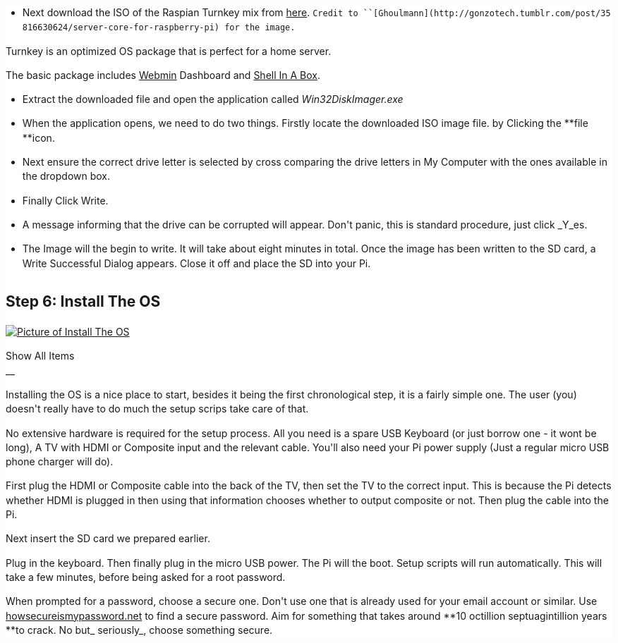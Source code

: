   * Next download the ISO of the Raspian Turnkey mix from [here](https://github.com/downloads/ghoulmann/Raspliance-Core/raspliance-core-02.img.tar.gz).           `Credit to ``[Ghoulmann](http://gonzotech.tumblr.com/post/35816630624/server-core-for-raspberry-pi) for the image.`

Turnkey is an optimized OS package that is perfect for a home server.

The basic package includes [Webmin](http://www.webmin.com/) Dashboard and [Shell In A Box](https://code.google.com/p/shellinabox/).

  * Extract the downloaded file and open the application called _Win32DiskImager.exe_

  

  * When the application opens, we need to do two things. Firstly locate the downloaded ISO image file. by Clicking the **file **icon.
  * Next ensure the correct drive letter is selected by cross comparing the drive letters in My Computer with the ones available in the dropdown box.
  * Finally Click Write.
  * A message informing that the drive can be corrupted will appear. Don't panic, this is standard procedure, just click _Y_es.

 

  * The Image will the begin to write. It will take about eight minutes in total. Once the image has been written to the SD card, a Write Successful Dialog appears. Close it off and place the SD into your Pi. 

  
  

## Step 6: Install The OS

[ ![Picture of Install The OS](http://cdn.instructables.com/FRZ/YGI6/HJGE1N7V/FRZYGI6HJGE1N7V.MEDIUM.jpg) ](/file/FRZYGI6HJGE1N7V/)

Show All Items  
__

Installing the OS is a nice place to start, besides it being the first chronological step, it is a fairly simple one. The user (you) doesn't really have to do much the setup scrips take care of that.  
  
No extensive hardware is required for the setup process. All you need is a spare USB Keyboard (or just borrow one - it wont be long), A TV with HDMI or Composite input and the relevant cable. You'll also need your Pi power supply (Just a regular micro USB phone charger will do).

  
  
First plug the HDMI or Composite cable into the back of the TV, then set the TV to the correct input. This is because the Pi detects whether HDMI is plugged in then using that information chooses whether to output composite or not. Then plug the cable into the Pi.

Next insert the SD card we prepared earlier.

 

Plug in the keyboard. Then finally plug in the micro USB power. The Pi will the boot. Setup scripts will run automatically. This will take a few minutes, before being asked for a root password.

 

When prompted for a password, choose a secure one. Don't use one that is already used for your email account or similar. Use [howsecureismypassword.net](https://howsecureismypassword.net/) to find a secure password. Aim for something that takes around **10 octillion septuagintillion years **to crack. No but_ seriously_, choose something secure.
